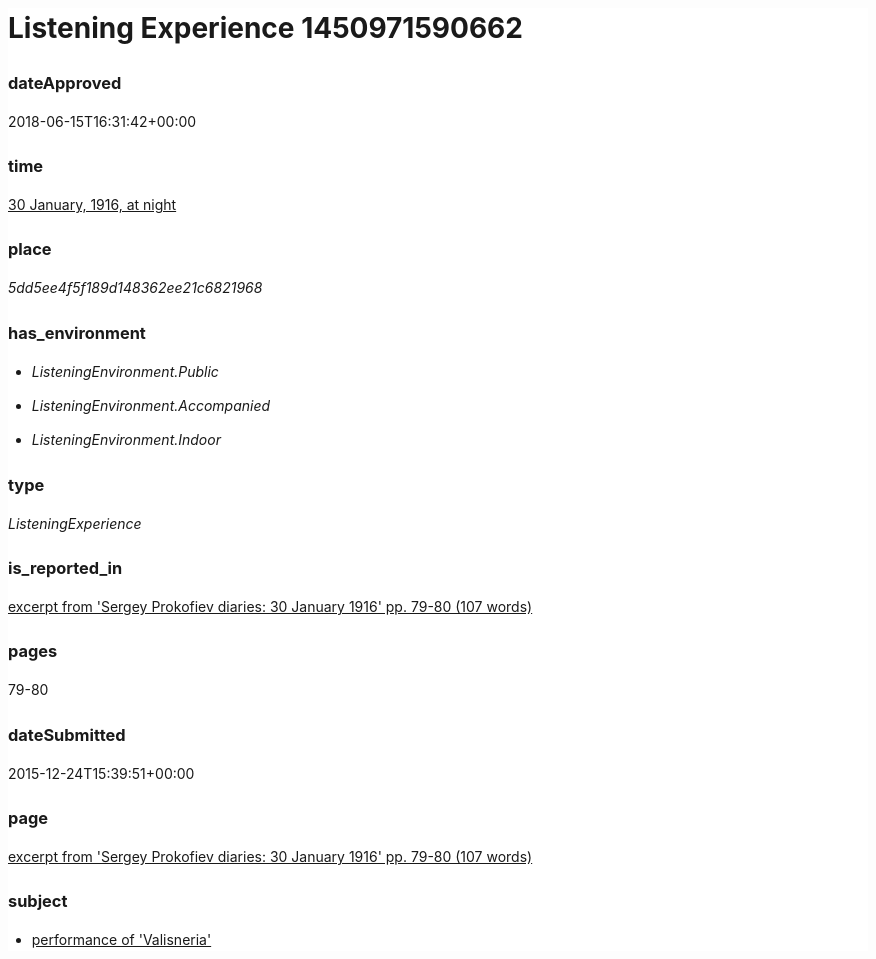 # Listening Experience 1450971590662

### dateApproved


2018-06-15T16:31:42+00:00

### time


[30 January, 1916, at night](#30-January-1916-at-night)

### place


*5dd5ee4f5f189d148362ee21c6821968*

### has_environment

 - *ListeningEnvironment.Public*

 - *ListeningEnvironment.Accompanied*

 - *ListeningEnvironment.Indoor*

### type


*ListeningExperience*

### is_reported_in


[excerpt from 'Sergey Prokofiev diaries: 30 January 1916' pp. 79-80 (107 words)](#excerpt-from-'Sergey-Prokofiev-diaries-30-January-1916'-pp.-79-80-(107-words))

### pages


79-80

### dateSubmitted


2015-12-24T15:39:51+00:00

### page


[excerpt from 'Sergey Prokofiev diaries: 30 January 1916' pp. 79-80 (107 words)](#excerpt-from-'Sergey-Prokofiev-diaries-30-January-1916'-pp.-79-80-(107-words))

### subject

 - [performance of 'Valisneria'](#performance-of-'Valisneria')
